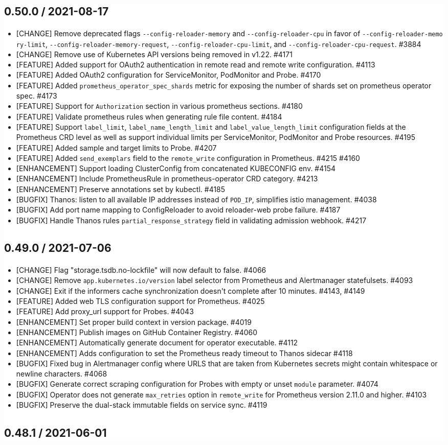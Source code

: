 ## 0.50.0 / 2021-08-17

* [CHANGE] Remove deprecated flags `--config-reloader-memory` and `--config-reloader-cpu` in favor of `--config-reloader-memory-limit`, `--config-reloader-memory-request`, `--config-reloader-cpu-limit`, and `--config-reloader-cpu-request`. #3884
* [CHANGE] Remove use of Kubernetes API versions being removed in v1.22. #4171
* [FEATURE] Added support for OAuth2 authentication in remote read and remote write configuration. #4113
* [FEATURE] Added OAuth2 configuration for ServiceMonitor, PodMonitor and Probe. #4170
* [FEATURE] Added `prometheus_operator_spec_shards` metric for exposing the number of shards set on prometheus operator spec. #4173
* [FEATURE] Support for `Authorization` section in various prometheus sections. #4180
* [FEATURE] Validate prometheus rules when generating rule file content. #4184
* [FEATURE] Support `label_limit`, `label_name_length_limit` and `label_value_length_limit` configuration fields at the Prometheus CRD level as well as support individual limits per ServiceMonitor, PodMonitor and Probe resources. #4195
* [FEATURE] Added sample and target limits to Probe. #4207
* [FEATURE] Added `send_exemplars` field to the `remote_write` configuration in Prometheus. #4215 #4160
* [ENHANCEMENT] Support loading ClusterConfig from concatenated KUBECONFIG env. #4154
* [ENHANCEMENT] Include PrometheusRule in prometheus-operator CRD category. #4213
* [ENHANCEMENT] Preserve annotations set by kubectl. #4185
* [BUGFIX] Thanos: listen to all available IP addresses instead of `POD_IP`, simplifies istio management. #4038
* [BUGFIX] Add port name mapping to ConfigReloader to avoid reloader-web probe failure. #4187
* [BUGFIX] Handle Thanos rules `partial_response_strategy` field in validating admission webhook. #4217

## 0.49.0 / 2021-07-06

* [CHANGE] Flag "storage.tsdb.no-lockfile" will now default to false. #4066
* [CHANGE] Remove `app.kubernetes.io/version` label selector from Prometheus and Alertmanager statefulsets. #4093
* [CHANGE] Exit if the informers cache synchronization doesn't complete after 10 minutes. #4143, #4149
* [FEATURE] Added web TLS configuration support for Prometheus. #4025
* [FEATURE] Add proxy_url support for Probes. #4043
* [ENHANCEMENT] Set proper build context in version package. #4019
* [ENHANCEMENT] Publish images on GitHub Container Registry. #4060
* [ENHANCEMENT] Automatically generate document for operator executable. #4112
* [ENHANCEMENT] Adds configuration to set the Prometheus ready timeout to Thanos sidecar #4118
* [BUGFIX] Fixed bug in Alertmanager config where URLS that are taken from Kubernetes secrets might contain whitespace or newline characters. #4068
* [BUGFIX] Generate correct scraping configuration for Probes with empty or unset `module` parameter. #4074
* [BUGFIX] Operator does not generate `max_retries` option in `remote_write` for Prometheus version 2.11.0 and higher. #4103
* [BUGFIX] Preserve the dual-stack immutable fields on service sync. #4119

## 0.48.1 / 2021-06-01
